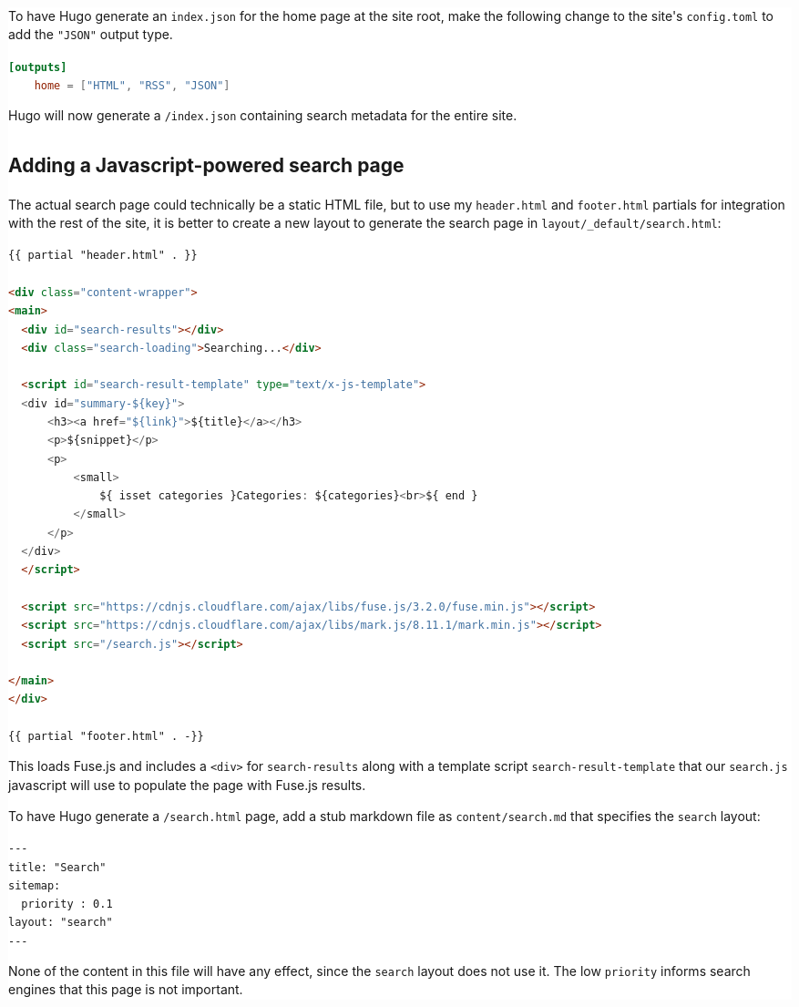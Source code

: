 To have Hugo generate an `index.json` for the home page at the site root, make the following change to the site's `config.toml` to add the `"JSON"` output type.
```toml
[outputs]
    home = ["HTML", "RSS", "JSON"]
```

Hugo will now generate a `/index.json` containing search metadata for the entire site.

## Adding a Javascript-powered search page 

The actual search page could technically be a static HTML file, but to use my `header.html` and `footer.html` partials for integration with the rest of the site, it is better to create a new layout to generate the search page in `layout/_default/search.html`:
```html
{{ partial "header.html" . }}

<div class="content-wrapper">
<main>
  <div id="search-results"></div>
  <div class="search-loading">Searching...</div>

  <script id="search-result-template" type="text/x-js-template">
  <div id="summary-${key}">
      <h3><a href="${link}">${title}</a></h3>
      <p>${snippet}</p>
      <p>
          <small>
              ${ isset categories }Categories: ${categories}<br>${ end }
          </small>
      </p>
  </div>
  </script>

  <script src="https://cdnjs.cloudflare.com/ajax/libs/fuse.js/3.2.0/fuse.min.js"></script>
  <script src="https://cdnjs.cloudflare.com/ajax/libs/mark.js/8.11.1/mark.min.js"></script>
  <script src="/search.js"></script>

</main>
</div>

{{ partial "footer.html" . -}}
```

This loads Fuse.js and includes a `<div>` for `search-results` along with a template script `search-result-template` that our `search.js` javascript will use to populate the page with Fuse.js results.

To have Hugo generate a `/search.html` page, add a stub markdown file as `content/search.md` that specifies the `search` layout:
```plaintext
---
title: "Search"
sitemap:
  priority : 0.1
layout: "search"
---
```
None of the content in this file will have any effect, since the `search` layout does not use it.
The low `priority` informs search engines that this page is not important.
